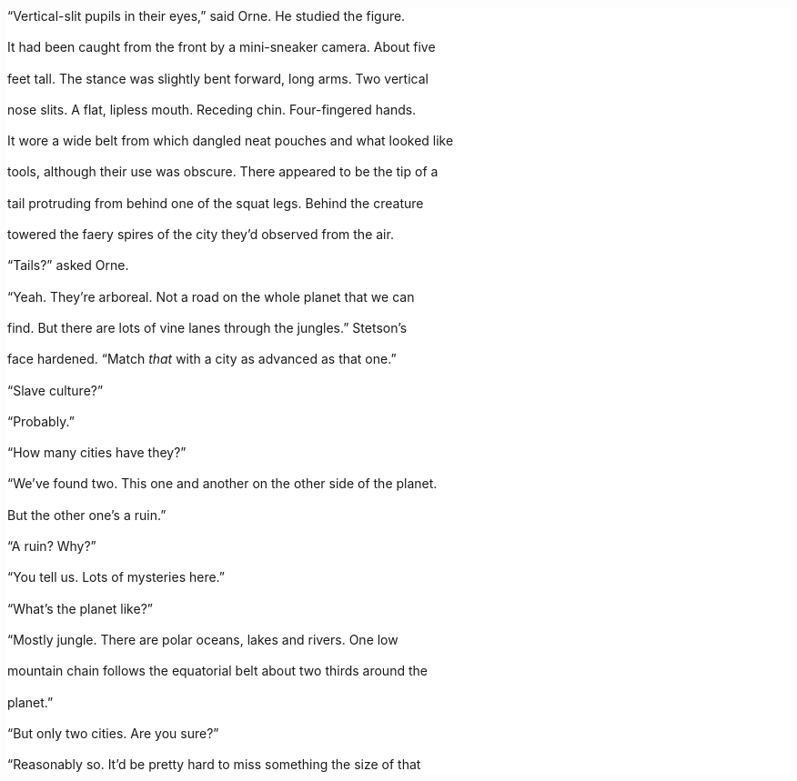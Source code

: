 “Vertical-slit pupils in their eyes,” said Orne. He studied the figure.

It had been caught from the front by a mini-sneaker camera. About five

feet tall. The stance was slightly bent forward, long arms. Two vertical

nose slits. A flat, lipless mouth. Receding chin. Four-fingered hands.

It wore a wide belt from which dangled neat pouches and what looked like

tools, although their use was obscure. There appeared to be the tip of a

tail protruding from behind one of the squat legs. Behind the creature

towered the faery spires of the city they’d observed from the air.



“Tails?” asked Orne.



“Yeah. They’re arboreal. Not a road on the whole planet that we can

find. But there are lots of vine lanes through the jungles.” Stetson’s

face hardened. “Match _that_ with a city as advanced as that one.”



“Slave culture?”



“Probably.”



“How many cities have they?”



“We’ve found two. This one and another on the other side of the planet.

But the other one’s a ruin.”



“A ruin? Why?”



“You tell us. Lots of mysteries here.”



“What’s the planet like?”



“Mostly jungle. There are polar oceans, lakes and rivers. One low

mountain chain follows the equatorial belt about two thirds around the

planet.”



“But only two cities. Are you sure?”



“Reasonably so. It’d be pretty hard to miss something the size of that
